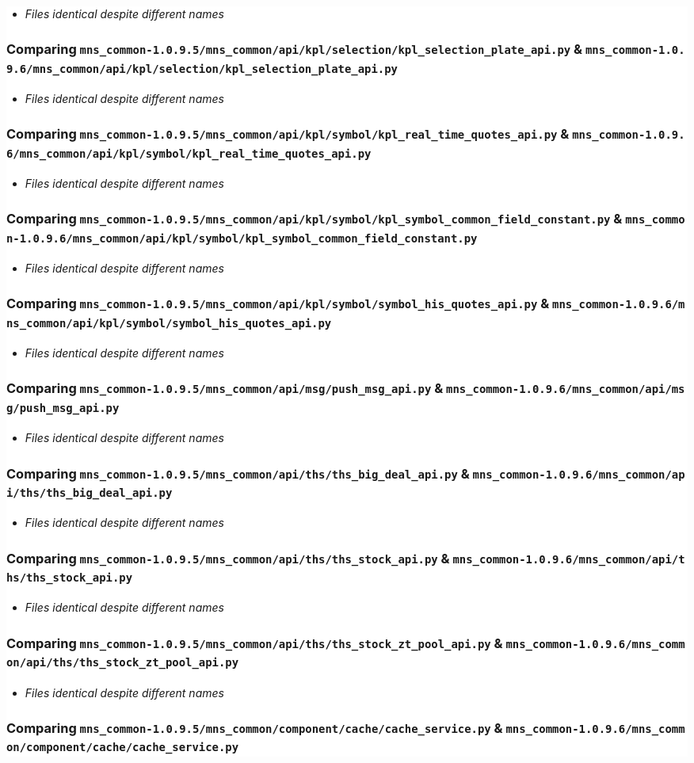  * *Files identical despite different names*

### Comparing `mns_common-1.0.9.5/mns_common/api/kpl/selection/kpl_selection_plate_api.py` & `mns_common-1.0.9.6/mns_common/api/kpl/selection/kpl_selection_plate_api.py`

 * *Files identical despite different names*

### Comparing `mns_common-1.0.9.5/mns_common/api/kpl/symbol/kpl_real_time_quotes_api.py` & `mns_common-1.0.9.6/mns_common/api/kpl/symbol/kpl_real_time_quotes_api.py`

 * *Files identical despite different names*

### Comparing `mns_common-1.0.9.5/mns_common/api/kpl/symbol/kpl_symbol_common_field_constant.py` & `mns_common-1.0.9.6/mns_common/api/kpl/symbol/kpl_symbol_common_field_constant.py`

 * *Files identical despite different names*

### Comparing `mns_common-1.0.9.5/mns_common/api/kpl/symbol/symbol_his_quotes_api.py` & `mns_common-1.0.9.6/mns_common/api/kpl/symbol/symbol_his_quotes_api.py`

 * *Files identical despite different names*

### Comparing `mns_common-1.0.9.5/mns_common/api/msg/push_msg_api.py` & `mns_common-1.0.9.6/mns_common/api/msg/push_msg_api.py`

 * *Files identical despite different names*

### Comparing `mns_common-1.0.9.5/mns_common/api/ths/ths_big_deal_api.py` & `mns_common-1.0.9.6/mns_common/api/ths/ths_big_deal_api.py`

 * *Files identical despite different names*

### Comparing `mns_common-1.0.9.5/mns_common/api/ths/ths_stock_api.py` & `mns_common-1.0.9.6/mns_common/api/ths/ths_stock_api.py`

 * *Files identical despite different names*

### Comparing `mns_common-1.0.9.5/mns_common/api/ths/ths_stock_zt_pool_api.py` & `mns_common-1.0.9.6/mns_common/api/ths/ths_stock_zt_pool_api.py`

 * *Files identical despite different names*

### Comparing `mns_common-1.0.9.5/mns_common/component/cache/cache_service.py` & `mns_common-1.0.9.6/mns_common/component/cache/cache_service.py`
